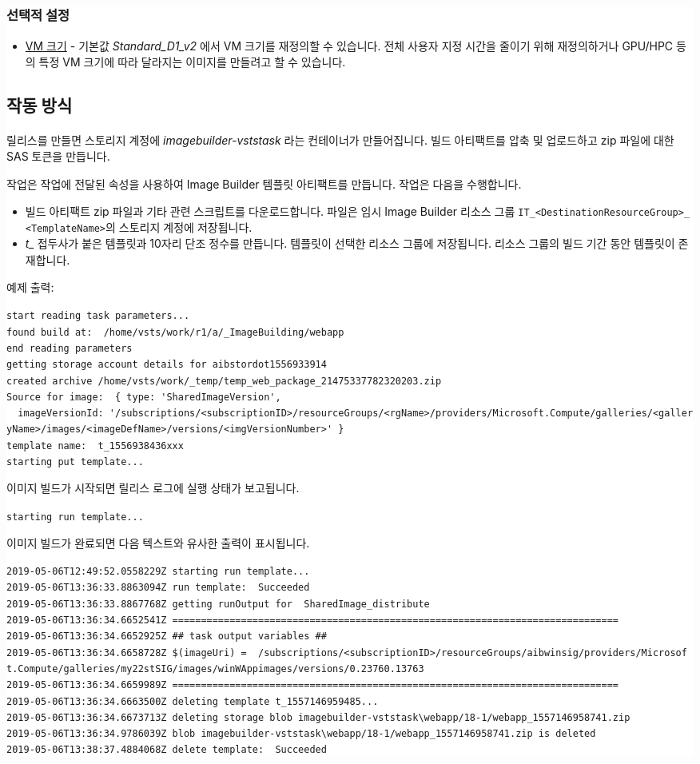 ### <a name="optional-settings"></a>선택적 설정

* [VM 크기](image-builder-json.md#vmprofile) - 기본값 *Standard_D1_v2* 에서 VM 크기를 재정의할 수 있습니다. 전체 사용자 지정 시간을 줄이기 위해 재정의하거나 GPU/HPC 등의 특정 VM 크기에 따라 달라지는 이미지를 만들려고 할 수 있습니다.

## <a name="how-it-works"></a>작동 방식

릴리스를 만들면 스토리지 계정에 *imagebuilder-vststask* 라는 컨테이너가 만들어집니다. 빌드 아티팩트를 압축 및 업로드하고 zip 파일에 대한 SAS 토큰을 만듭니다.

작업은 작업에 전달된 속성을 사용하여 Image Builder 템플릿 아티팩트를 만듭니다. 작업은 다음을 수행합니다.
* 빌드 아티팩트 zip 파일과 기타 관련 스크립트를 다운로드합니다. 파일은 임시 Image Builder 리소스 그룹 `IT_<DestinationResourceGroup>_<TemplateName>`의 스토리지 계정에 저장됩니다.
* *t_* 접두사가 붙은 템플릿과 10자리 단조 정수를 만듭니다. 템플릿이 선택한 리소스 그룹에 저장됩니다. 리소스 그룹의 빌드 기간 동안 템플릿이 존재합니다. 

예제 출력:

```text
start reading task parameters...
found build at:  /home/vsts/work/r1/a/_ImageBuilding/webapp
end reading parameters
getting storage account details for aibstordot1556933914
created archive /home/vsts/work/_temp/temp_web_package_21475337782320203.zip
Source for image:  { type: 'SharedImageVersion',
  imageVersionId: '/subscriptions/<subscriptionID>/resourceGroups/<rgName>/providers/Microsoft.Compute/galleries/<galleryName>/images/<imageDefName>/versions/<imgVersionNumber>' }
template name:  t_1556938436xxx
starting put template...
```

이미지 빌드가 시작되면 릴리스 로그에 실행 상태가 보고됩니다.

```text
starting run template...
```

이미지 빌드가 완료되면 다음 텍스트와 유사한 출력이 표시됩니다.

```text
2019-05-06T12:49:52.0558229Z starting run template...
2019-05-06T13:36:33.8863094Z run template:  Succeeded
2019-05-06T13:36:33.8867768Z getting runOutput for  SharedImage_distribute
2019-05-06T13:36:34.6652541Z ==============================================================================
2019-05-06T13:36:34.6652925Z ## task output variables ##
2019-05-06T13:36:34.6658728Z $(imageUri) =  /subscriptions/<subscriptionID>/resourceGroups/aibwinsig/providers/Microsoft.Compute/galleries/my22stSIG/images/winWAppimages/versions/0.23760.13763
2019-05-06T13:36:34.6659989Z ==============================================================================
2019-05-06T13:36:34.6663500Z deleting template t_1557146959485...
2019-05-06T13:36:34.6673713Z deleting storage blob imagebuilder-vststask\webapp/18-1/webapp_1557146958741.zip
2019-05-06T13:36:34.9786039Z blob imagebuilder-vststask\webapp/18-1/webapp_1557146958741.zip is deleted
2019-05-06T13:38:37.4884068Z delete template:  Succeeded
```
